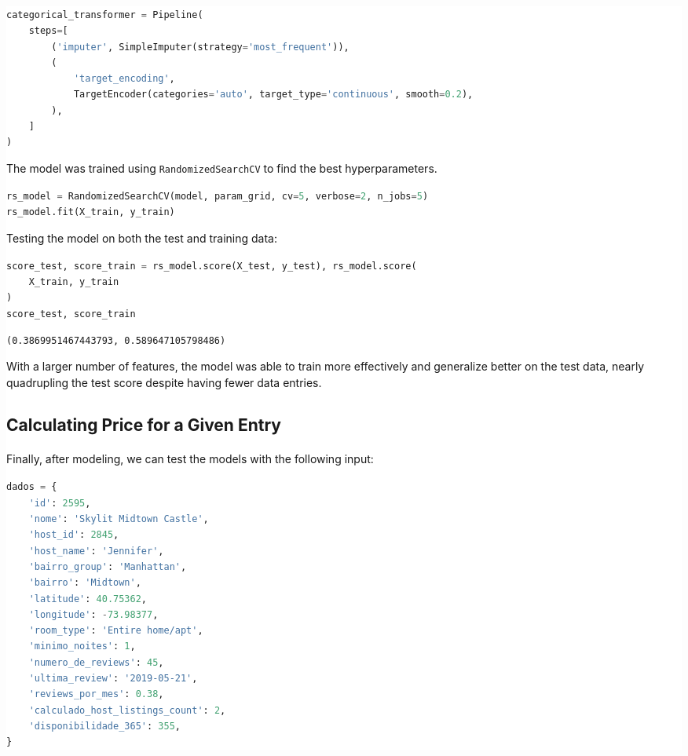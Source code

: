 ```python
categorical_transformer = Pipeline(
    steps=[
        ('imputer', SimpleImputer(strategy='most_frequent')),
        (
            'target_encoding',
            TargetEncoder(categories='auto', target_type='continuous', smooth=0.2),
        ),
    ]
)
```

The model was trained using `RandomizedSearchCV` to find the best hyperparameters.

```python
rs_model = RandomizedSearchCV(model, param_grid, cv=5, verbose=2, n_jobs=5)
rs_model.fit(X_train, y_train)
```

Testing the model on both the test and training data:

```python
score_test, score_train = rs_model.score(X_test, y_test), rs_model.score(
    X_train, y_train
)
score_test, score_train
```

```
(0.3869951467443793, 0.589647105798486)
```

With a larger number of features, the model was able to train more effectively and generalize better on the test data, nearly quadrupling the test score despite having fewer data entries.

## Calculating Price for a Given Entry

Finally, after modeling, we can test the models with the following input:

```python
dados = {
    'id': 2595,
    'nome': 'Skylit Midtown Castle',
    'host_id': 2845,
    'host_name': 'Jennifer',
    'bairro_group': 'Manhattan',
    'bairro': 'Midtown',
    'latitude': 40.75362,
    'longitude': -73.98377,
    'room_type': 'Entire home/apt',
    'minimo_noites': 1,
    'numero_de_reviews': 45,
    'ultima_review': '2019-05-21',
    'reviews_por_mes': 0.38,
    'calculado_host_listings_count': 2,
    'disponibilidade_365': 355,
}
```
